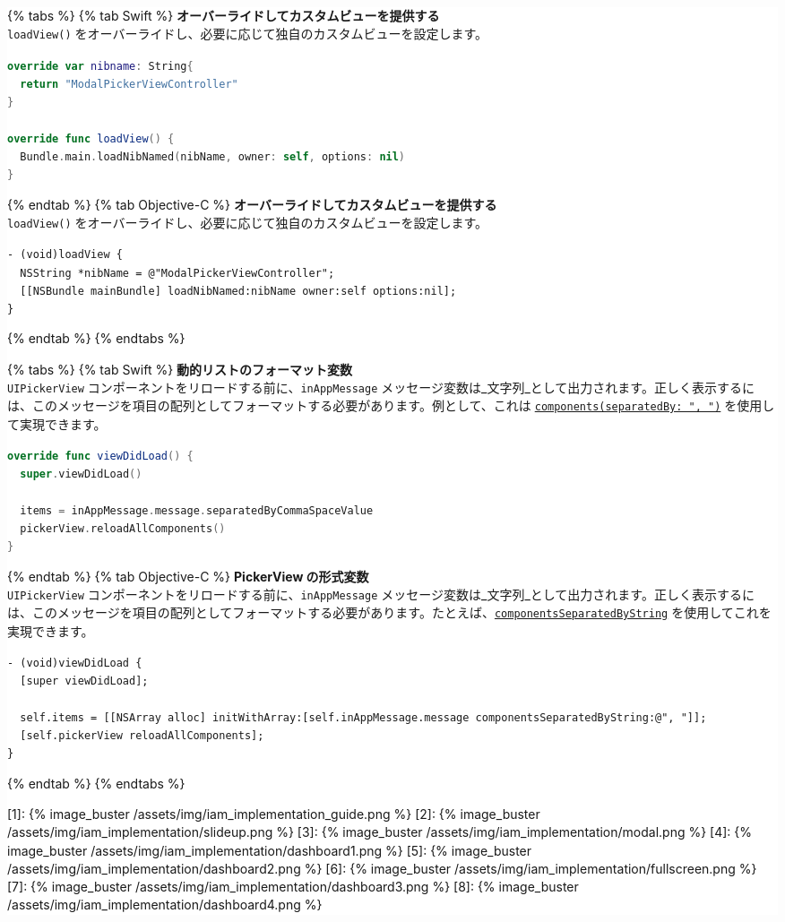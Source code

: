 {% tabs %}
{% tab Swift %}
**オーバーライドしてカスタムビューを提供する**<br>
`loadView()` をオーバーライドし、必要に応じて独自のカスタムビューを設定します。
```swift
override var nibname: String{
  return "ModalPickerViewController"
}

override func loadView() {
  Bundle.main.loadNibNamed(nibName, owner: self, options: nil)
}
```
{% endtab %}
{% tab Objective-C %}
**オーバーライドしてカスタムビューを提供する**<br>
`loadView()` をオーバーライドし、必要に応じて独自のカスタムビューを設定します。
```objc
- (void)loadView {
  NSString *nibName = @"ModalPickerViewController";
  [[NSBundle mainBundle] loadNibNamed:nibName owner:self options:nil];
}
```
{% endtab %}
{% endtabs %}

{% tabs %}
{% tab Swift %}
**動的リストのフォーマット変数**<br>
`UIPickerView` コンポーネントをリロードする前に、`inAppMessage` メッセージ変数は_文字列_として出力されます。正しく表示するには、このメッセージを項目の配列としてフォーマットする必要があります。例として、これは [`components(separatedBy: ", ")`](https://developer.apple.com/documentation/foundation/nsstring/1413214-components) を使用して実現できます。
```swift
override func viewDidLoad() {
  super.viewDidLoad()
 
  items = inAppMessage.message.separatedByCommaSpaceValue
  pickerView.reloadAllComponents()
}
```
{% endtab %}
{% tab Objective-C %}
**PickerView の形式変数**<br>
`UIPickerView` コンポーネントをリロードする前に、`inAppMessage` メッセージ変数は_文字列_として出力されます。正しく表示するには、このメッセージを項目の配列としてフォーマットする必要があります。たとえば、[`componentsSeparatedByString`](https://developer.apple.com/documentation/foundation/nsstring/1413214-componentsseparatedbystring?language=objc) を使用してこれを実現できます。
```objc
- (void)viewDidLoad {
  [super viewDidLoad];
   
  self.items = [[NSArray alloc] initWithArray:[self.inAppMessage.message componentsSeparatedByString:@", "]];
  [self.pickerView reloadAllComponents];
}
```
{% endtab %}
{% endtabs %}


[1]: {% image_buster /assets/img/iam_implementation_guide.png %}
[2]: {% image_buster /assets/img/iam_implementation/slideup.png %}
[3]: {% image_buster /assets/img/iam_implementation/modal.png %}
[4]: {% image_buster /assets/img/iam_implementation/dashboard1.png %}
[5]: {% image_buster /assets/img/iam_implementation/dashboard2.png %}
[6]: {% image_buster /assets/img/iam_implementation/fullscreen.png %}
[7]: {% image_buster /assets/img/iam_implementation/dashboard3.png %}
[8]: {% image_buster /assets/img/iam_implementation/dashboard4.png %}